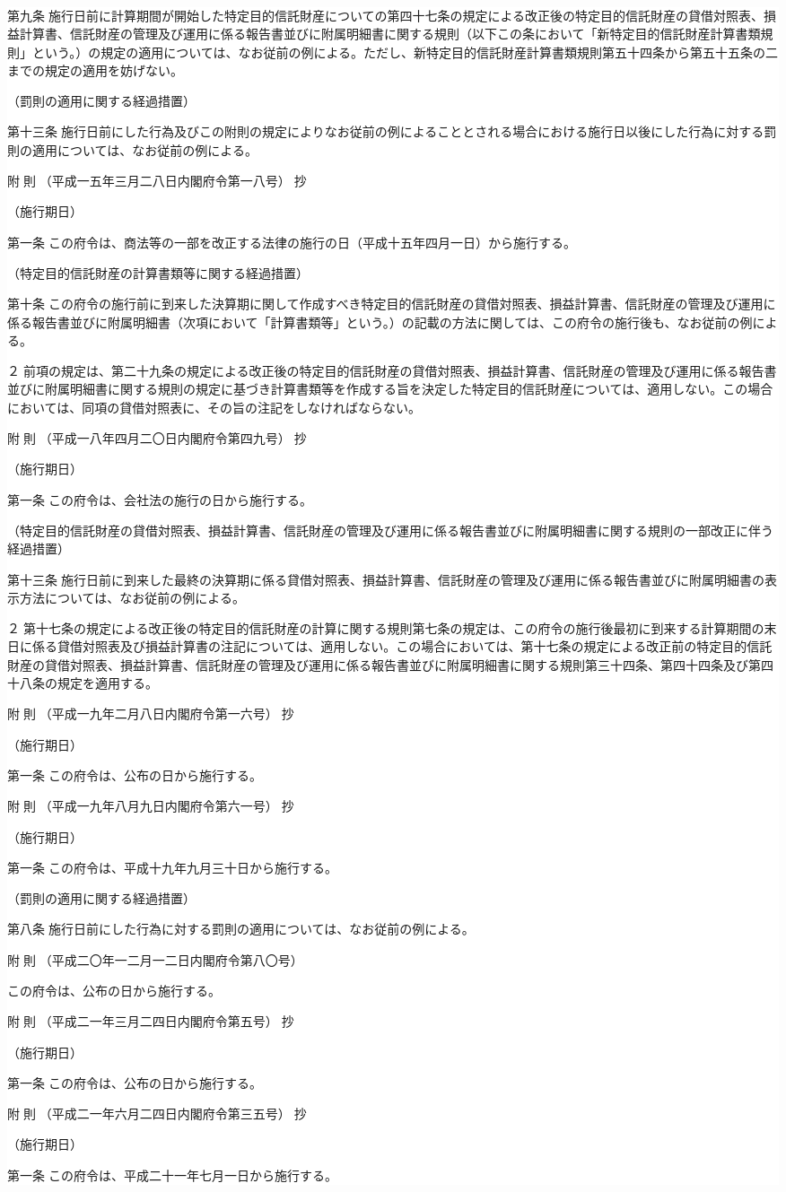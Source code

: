 第九条 施行日前に計算期間が開始した特定目的信託財産についての第四十七条の規定による改正後の特定目的信託財産の貸借対照表、損益計算書、信託財産の管理及び運用に係る報告書並びに附属明細書に関する規則（以下この条において「新特定目的信託財産計算書類規則」という。）の規定の適用については、なお従前の例による。ただし、新特定目的信託財産計算書類規則第五十四条から第五十五条の二までの規定の適用を妨げない。

（罰則の適用に関する経過措置）

第十三条 施行日前にした行為及びこの附則の規定によりなお従前の例によることとされる場合における施行日以後にした行為に対する罰則の適用については、なお従前の例による。

附 則 （平成一五年三月二八日内閣府令第一八号） 抄

（施行期日）

第一条 この府令は、商法等の一部を改正する法律の施行の日（平成十五年四月一日）から施行する。

（特定目的信託財産の計算書類等に関する経過措置）

第十条 この府令の施行前に到来した決算期に関して作成すべき特定目的信託財産の貸借対照表、損益計算書、信託財産の管理及び運用に係る報告書並びに附属明細書（次項において「計算書類等」という。）の記載の方法に関しては、この府令の施行後も、なお従前の例による。

２ 前項の規定は、第二十九条の規定による改正後の特定目的信託財産の貸借対照表、損益計算書、信託財産の管理及び運用に係る報告書並びに附属明細書に関する規則の規定に基づき計算書類等を作成する旨を決定した特定目的信託財産については、適用しない。この場合においては、同項の貸借対照表に、その旨の注記をしなければならない。

附 則 （平成一八年四月二〇日内閣府令第四九号） 抄

（施行期日）

第一条 この府令は、会社法の施行の日から施行する。

（特定目的信託財産の貸借対照表、損益計算書、信託財産の管理及び運用に係る報告書並びに附属明細書に関する規則の一部改正に伴う経過措置）

第十三条 施行日前に到来した最終の決算期に係る貸借対照表、損益計算書、信託財産の管理及び運用に係る報告書並びに附属明細書の表示方法については、なお従前の例による。

２ 第十七条の規定による改正後の特定目的信託財産の計算に関する規則第七条の規定は、この府令の施行後最初に到来する計算期間の末日に係る貸借対照表及び損益計算書の注記については、適用しない。この場合においては、第十七条の規定による改正前の特定目的信託財産の貸借対照表、損益計算書、信託財産の管理及び運用に係る報告書並びに附属明細書に関する規則第三十四条、第四十四条及び第四十八条の規定を適用する。

附 則 （平成一九年二月八日内閣府令第一六号） 抄

（施行期日）

第一条 この府令は、公布の日から施行する。

附 則 （平成一九年八月九日内閣府令第六一号） 抄

（施行期日）

第一条 この府令は、平成十九年九月三十日から施行する。

（罰則の適用に関する経過措置）

第八条 施行日前にした行為に対する罰則の適用については、なお従前の例による。

附 則 （平成二〇年一二月一二日内閣府令第八〇号）

この府令は、公布の日から施行する。

附 則 （平成二一年三月二四日内閣府令第五号） 抄

（施行期日）

第一条 この府令は、公布の日から施行する。

附 則 （平成二一年六月二四日内閣府令第三五号） 抄

（施行期日）

第一条 この府令は、平成二十一年七月一日から施行する。
